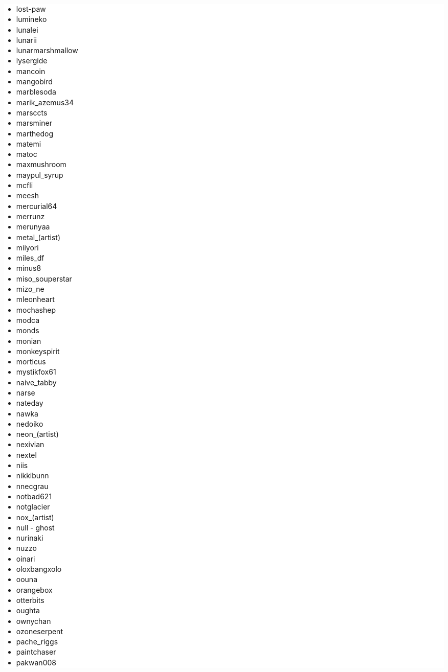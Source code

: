 * lost-paw
* lumineko
* lunalei
* lunarii
* lunarmarshmallow
* lysergide
* mancoin
* mangobird
* marblesoda
* marik_azemus34
* marsccts
* marsminer
* marthedog
* matemi
* matoc
* maxmushroom
* maypul_syrup
* mcfli
* meesh
* mercurial64
* merrunz
* merunyaa
* metal_(artist)
* miiyori
* miles_df
* minus8
* miso_souperstar
* mizo_ne
* mleonheart
* mochashep
* modca
* monds
* monian
* monkeyspirit
* morticus
* mystikfox61
* naive_tabby
* narse
* nateday
* nawka
* nedoiko
* neon_(artist)
* nexivian
* nextel
* niis
* nikkibunn
* nnecgrau
* notbad621
* notglacier
* nox_(artist)
* null - ghost
* nurinaki
* nuzzo
* oinari
* oloxbangxolo
* oouna
* orangebox
* otterbits
* oughta
* ownychan
* ozoneserpent
* pache_riggs
* paintchaser
* pakwan008